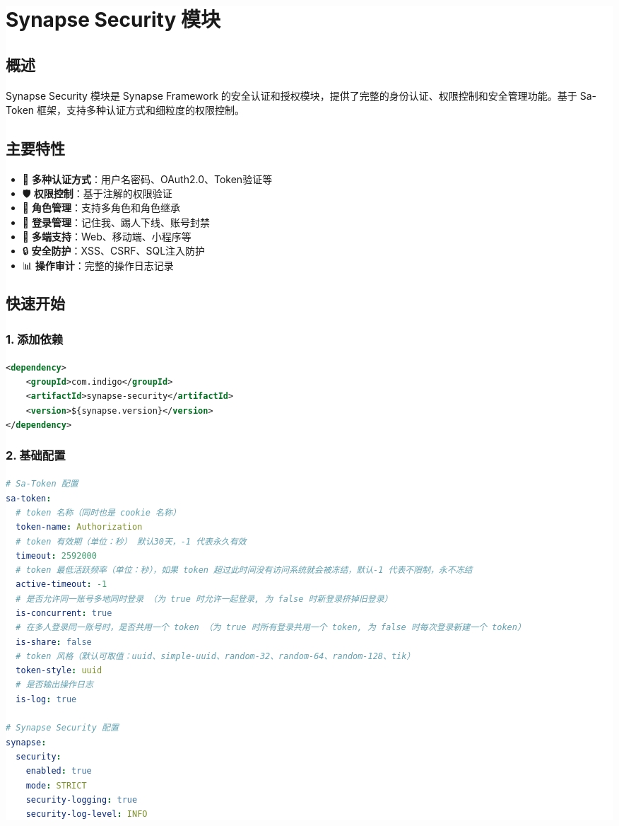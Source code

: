 # Synapse Security 模块

## 概述

Synapse Security 模块是 Synapse Framework 的安全认证和授权模块，提供了完整的身份认证、权限控制和安全管理功能。基于 Sa-Token 框架，支持多种认证方式和细粒度的权限控制。

## 主要特性

- 🔐 **多种认证方式**：用户名密码、OAuth2.0、Token验证等
- 🛡️ **权限控制**：基于注解的权限验证
- 🔑 **角色管理**：支持多角色和角色继承
- 🚪 **登录管理**：记住我、踢人下线、账号封禁
- 📱 **多端支持**：Web、移动端、小程序等
- 🔒 **安全防护**：XSS、CSRF、SQL注入防护
- 📊 **操作审计**：完整的操作日志记录

## 快速开始

### 1. 添加依赖

```xml
<dependency>
    <groupId>com.indigo</groupId>
    <artifactId>synapse-security</artifactId>
    <version>${synapse.version}</version>
</dependency>
```

### 2. 基础配置

```yaml
# Sa-Token 配置
sa-token:
  # token 名称（同时也是 cookie 名称）
  token-name: Authorization
  # token 有效期（单位：秒） 默认30天，-1 代表永久有效
  timeout: 2592000
  # token 最低活跃频率（单位：秒），如果 token 超过此时间没有访问系统就会被冻结，默认-1 代表不限制，永不冻结
  active-timeout: -1
  # 是否允许同一账号多地同时登录 （为 true 时允许一起登录, 为 false 时新登录挤掉旧登录）
  is-concurrent: true
  # 在多人登录同一账号时，是否共用一个 token （为 true 时所有登录共用一个 token, 为 false 时每次登录新建一个 token）
  is-share: false
  # token 风格（默认可取值：uuid、simple-uuid、random-32、random-64、random-128、tik）
  token-style: uuid
  # 是否输出操作日志
  is-log: true

# Synapse Security 配置
synapse:
  security:
    enabled: true
    mode: STRICT
    security-logging: true
    security-log-level: INFO
```
